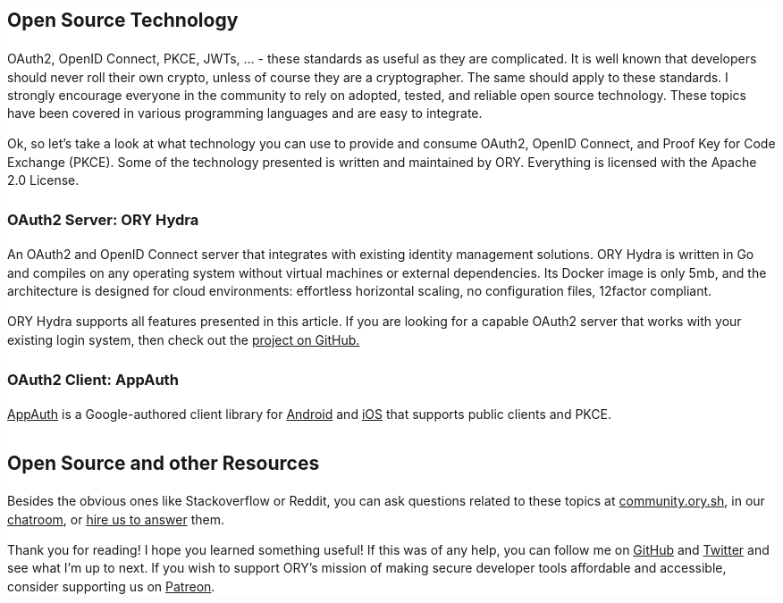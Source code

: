 ## Open Source Technology

OAuth2, OpenID Connect, PKCE, JWTs, … - these standards as useful as they are
complicated. It is well known that developers should never roll their own
crypto, unless of course they are a cryptographer. The same should apply to
these standards. I strongly encourage everyone in the community to rely on
adopted, tested, and reliable open source technology. These topics have been
covered in various programming languages and are easy to integrate.

Ok, so let’s take a look at what technology you can use to provide and consume
OAuth2, OpenID Connect, and Proof Key for Code Exchange (PKCE). Some of the
technology presented is written and maintained by ORY. Everything is licensed
with the Apache 2.0 License.

### OAuth2 Server: ORY Hydra

An OAuth2 and OpenID Connect server that integrates with existing identity
management solutions. ORY Hydra is written in Go and compiles on any operating
system without virtual machines or external dependencies. Its Docker image is
only 5mb, and the architecture is designed for cloud environments: effortless
horizontal scaling, no configuration files, 12factor compliant.

ORY Hydra supports all features presented in this article. If you are looking
for a capable OAuth2 server that works with your existing login system, then
check out the [project on GitHub.](https://github.com/ory/hydra)

### OAuth2 Client: AppAuth

[AppAuth](https://appauth.io/) is a Google-authored client library for
[Android](https://github.com/openid/AppAuth-Android) and
[iOS](https://github.com/openid/AppAuth-iOS) that supports public clients and
PKCE.

## Open Source and other Resources

Besides the obvious ones like Stackoverflow or Reddit, you can ask questions
related to these topics at [community.ory.sh](https://community.ory.sh/), in our
[chatroom](https://www.ory.sh/chat), or
[hire us to answer](mailto:consulting@ory.sh) them.

Thank you for reading! I hope you learned something useful! If this was of any
help, you can follow me on [GitHub](https://github.com/arekkas/) and
[Twitter](https://twitter.com/_aeneasr) and see what I’m up to next. If you wish
to support ORY’s mission of making secure developer tools affordable and
accessible, consider supporting us on [Patreon](https://www.patreon.com/_ory).
